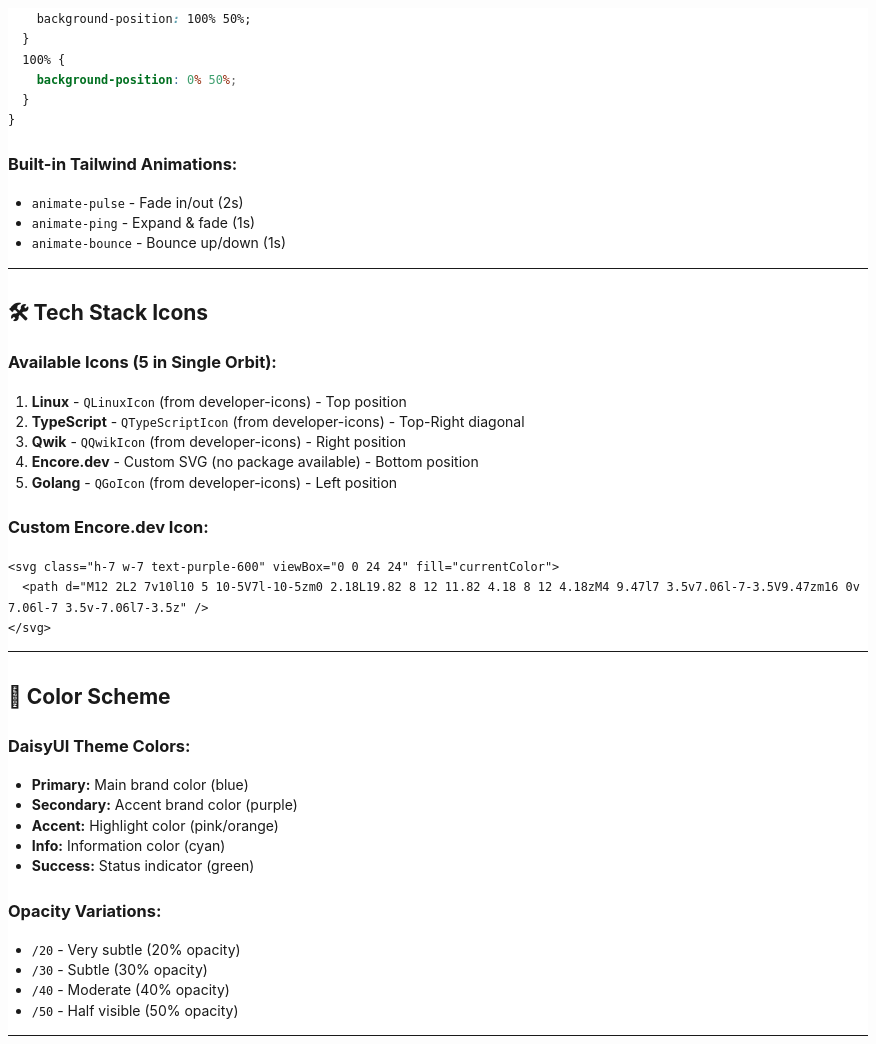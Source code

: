 ```css
    background-position: 100% 50%;
  }
  100% {
    background-position: 0% 50%;
  }
}
```

### Built-in Tailwind Animations:

- `animate-pulse` - Fade in/out (2s)
- `animate-ping` - Expand & fade (1s)
- `animate-bounce` - Bounce up/down (1s)

---

## 🛠️ Tech Stack Icons

### Available Icons (5 in Single Orbit):

1. **Linux** - `QLinuxIcon` (from developer-icons) - Top position
2. **TypeScript** - `QTypeScriptIcon` (from developer-icons) - Top-Right diagonal
3. **Qwik** - `QQwikIcon` (from developer-icons) - Right position
4. **Encore.dev** - Custom SVG (no package available) - Bottom position
5. **Golang** - `QGoIcon` (from developer-icons) - Left position

### Custom Encore.dev Icon:

```tsx
<svg class="h-7 w-7 text-purple-600" viewBox="0 0 24 24" fill="currentColor">
  <path d="M12 2L2 7v10l10 5 10-5V7l-10-5zm0 2.18L19.82 8 12 11.82 4.18 8 12 4.18zM4 9.47l7 3.5v7.06l-7-3.5V9.47zm16 0v7.06l-7 3.5v-7.06l7-3.5z" />
</svg>
```

---

## 🎨 Color Scheme

### DaisyUI Theme Colors:

- **Primary:** Main brand color (blue)
- **Secondary:** Accent brand color (purple)
- **Accent:** Highlight color (pink/orange)
- **Info:** Information color (cyan)
- **Success:** Status indicator (green)

### Opacity Variations:

- `/20` - Very subtle (20% opacity)
- `/30` - Subtle (30% opacity)
- `/40` - Moderate (40% opacity)
- `/50` - Half visible (50% opacity)

---